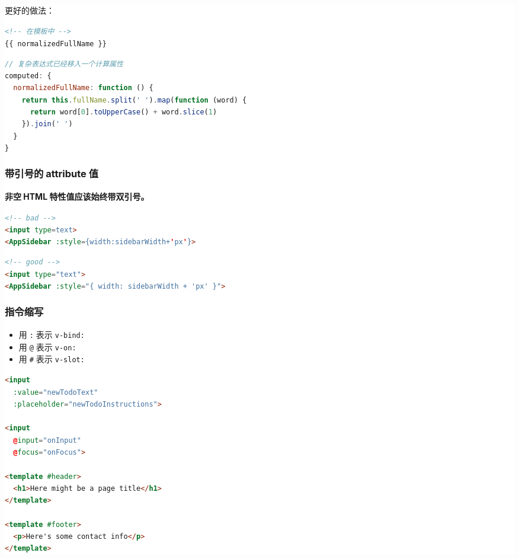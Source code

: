 更好的做法：

``` html
<!-- 在模板中 -->
{{ normalizedFullName }}
```

``` javascript
// 复杂表达式已经移入一个计算属性
computed: {
  normalizedFullName: function () {
    return this.fullName.split(' ').map(function (word) {
      return word[0].toUpperCase() + word.slice(1)
    }).join(' ')
  }
}
```


### 带引号的 attribute 值

**非空 HTML 特性值应该始终带双引号。**

``` html
<!-- bad -->
<input type=text>
<AppSidebar :style={width:sidebarWidth+'px'}>
```

``` html
<!-- good -->
<input type="text">
<AppSidebar :style="{ width: sidebarWidth + 'px' }">
```

### 指令缩写

- 用 `:` 表示 `v-bind:`
- 用 `@` 表示 `v-on:`
- 用 `#` 表示 `v-slot:`

``` html
<input
  :value="newTodoText"
  :placeholder="newTodoInstructions">

<input
  @input="onInput"
  @focus="onFocus">

<template #header>
  <h1>Here might be a page title</h1>
</template>

<template #footer>
  <p>Here's some contact info</p>
</template>
```

